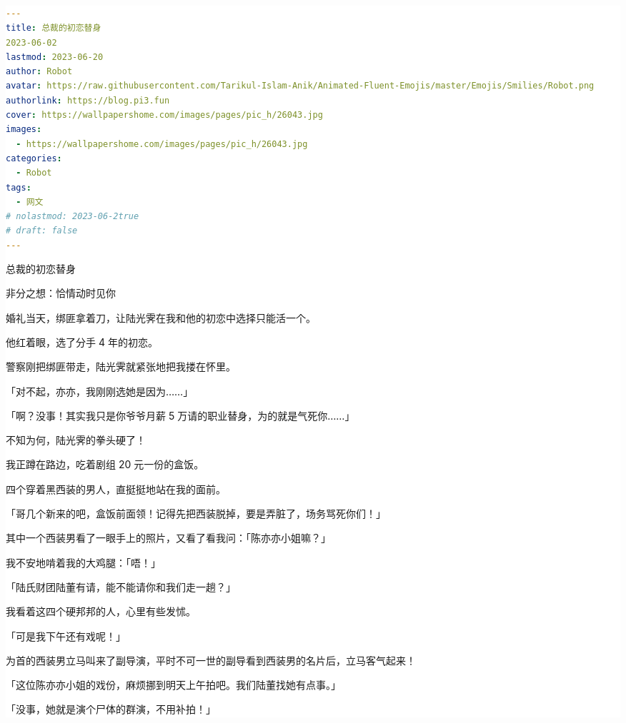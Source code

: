 ```yaml
---
title: 总裁的初恋替身
2023-06-02
lastmod: 2023-06-20
author: Robot
avatar: https://raw.githubusercontent.com/Tarikul-Islam-Anik/Animated-Fluent-Emojis/master/Emojis/Smilies/Robot.png
authorlink: https://blog.pi3.fun
cover: https://wallpapershome.com/images/pages/pic_h/26043.jpg
images:
  - https://wallpapershome.com/images/pages/pic_h/26043.jpg
categories:
  - Robot
tags:
  - 网文
# nolastmod: 2023-06-2true
# draft: false
---
```




总裁的初恋替身

非分之想：恰情动时见你

婚礼当天，绑匪拿着刀，让陆光霁在我和他的初恋中选择只能活一个。

他红着眼，选了分手 4 年的初恋。

警察刚把绑匪带走，陆光霁就紧张地把我搂在怀里。

「对不起，亦亦，我刚刚选她是因为……」

「啊？没事！其实我只是你爷爷月薪 5 万请的职业替身，为的就是气死你……」

不知为何，陆光霁的拳头硬了！

我正蹲在路边，吃着剧组 20 元一份的盒饭。

四个穿着黑西装的男人，直挺挺地站在我的面前。

「哥几个新来的吧，盒饭前面领！记得先把西装脱掉，要是弄脏了，场务骂死你们！」

其中一个西装男看了一眼手上的照片，又看了看我问：「陈亦亦小姐嘛？」

我不安地啃着我的大鸡腿：「唔！」

「陆氏财团陆董有请，能不能请你和我们走一趟？」

我看着这四个硬邦邦的人，心里有些发怵。

「可是我下午还有戏呢！」

为首的西装男立马叫来了副导演，平时不可一世的副导看到西装男的名片后，立马客气起来！

「这位陈亦亦小姐的戏份，麻烦挪到明天上午拍吧。我们陆董找她有点事。」

「没事，她就是演个尸体的群演，不用补拍！」
